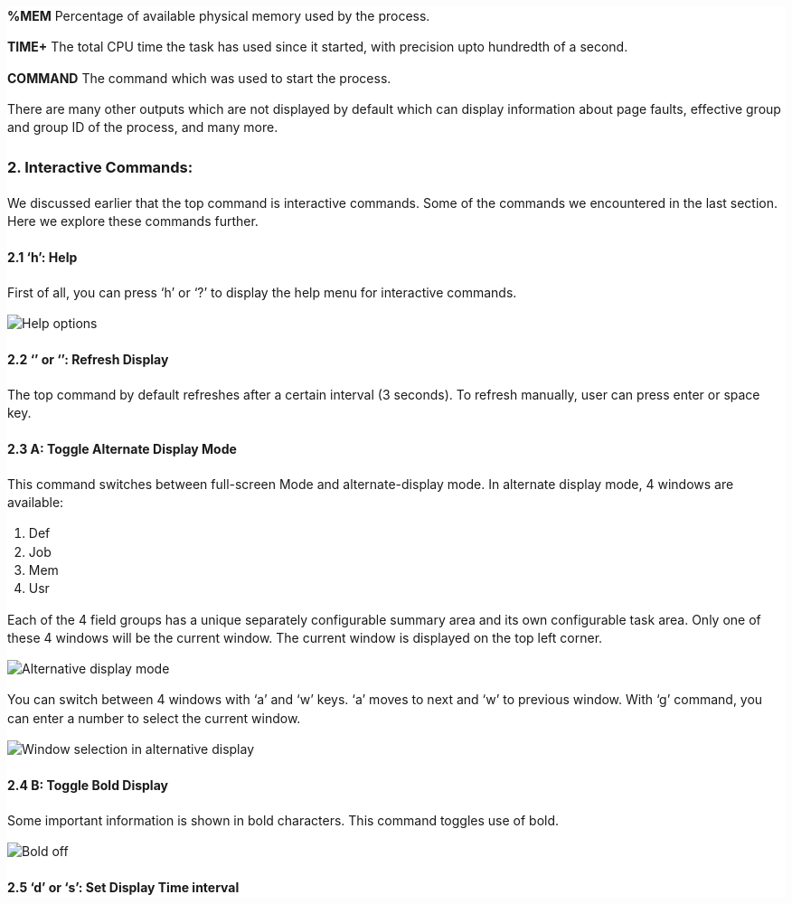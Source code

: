 **%MEM**
Percentage of available physical memory used by the process.

**TIME+**
The total CPU time the task has used since it started, with precision upto hundredth of a second.

**COMMAND**
The command which was used to start the process.

There are many other outputs which are not displayed by default which can display information about page faults, effective group and group ID of the process, and many more.

### 2. Interactive Commands: ###

We discussed earlier that the top command is interactive commands. Some of the commands we encountered in the last section. Here we explore these commands further.

#### 2.1 ‘h’: Help ####

First of all, you can press ‘h’ or ‘?’ to display the help menu for interactive commands.

![Help options](http://linoxide.com/wp-content/uploads/2013/11/07.top_help.png)

#### 2.2 ‘<ENTER>’ or ‘<SPACE>’: Refresh Display ####

The top command by default refreshes after a certain interval (3 seconds). To refresh manually, user can press enter or space key.

#### 2.3 A: Toggle Alternate Display Mode ####

This command switches between full-screen Mode and alternate-display mode. In alternate display mode, 4 windows are available:

1. Def
2. Job
3. Mem
4. Usr

Each of the 4 field groups has a unique separately configurable summary area and its own configurable task area. Only one of these 4 windows will be the current window. The current window is displayed on the top left corner.

![Alternative display mode](http://linoxide.com/wp-content/uploads/2013/11/08.top_alternative_display.png)

You can switch between 4 windows with ‘a’ and ‘w’ keys. ‘a’ moves to next and ‘w’ to previous window. With ‘g’ command, you can enter a number to select the current window.

![Window selection in alternative display](http://linoxide.com/wp-content/uploads/2013/11/09.top_alternate_window_selection.png)

#### 2.4 B: Toggle Bold Display ####

Some important information is shown in bold characters. This command toggles use of bold.

![Bold off](http://linoxide.com/wp-content/uploads/2013/11/10.top_bold_display_off.png)

#### 2.5 ‘d’ or ‘s’: Set Display Time interval ####
